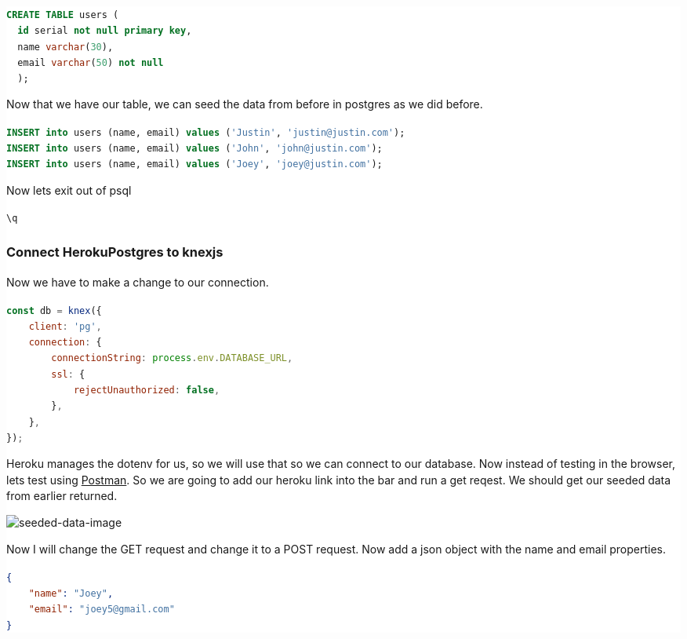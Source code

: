 ```sql
CREATE TABLE users (
  id serial not null primary key,
  name varchar(30),
  email varchar(50) not null
  );
```

Now that we have our table, we can seed the data from before in postgres as we
did before.

```sql
INSERT into users (name, email) values ('Justin', 'justin@justin.com');
INSERT into users (name, email) values ('John', 'john@justin.com');
INSERT into users (name, email) values ('Joey', 'joey@justin.com');
```

Now lets exit out of psql

```bash
\q
```

### Connect HerokuPostgres to knexjs

Now we have to make a change to our connection.

```js
const db = knex({
	client: 'pg',
	connection: {
		connectionString: process.env.DATABASE_URL,
		ssl: {
			rejectUnauthorized: false,
		},
	},
});
```

Heroku manages the dotenv for us, so we will use that so we can connect to our
database. Now instead of testing in the browser, lets test using
[Postman](https://www.postman.com). So we are going to add our heroku link into
the bar and run a get reqest. We should get our seeded data from earlier
returned.

![seeded-data-image](seeded-data.jpg)

Now I will change the GET request and change it to a POST request. Now add a
json object with the name and email properties.

```json
{
	"name": "Joey",
	"email": "joey5@gmail.com"
}
```
